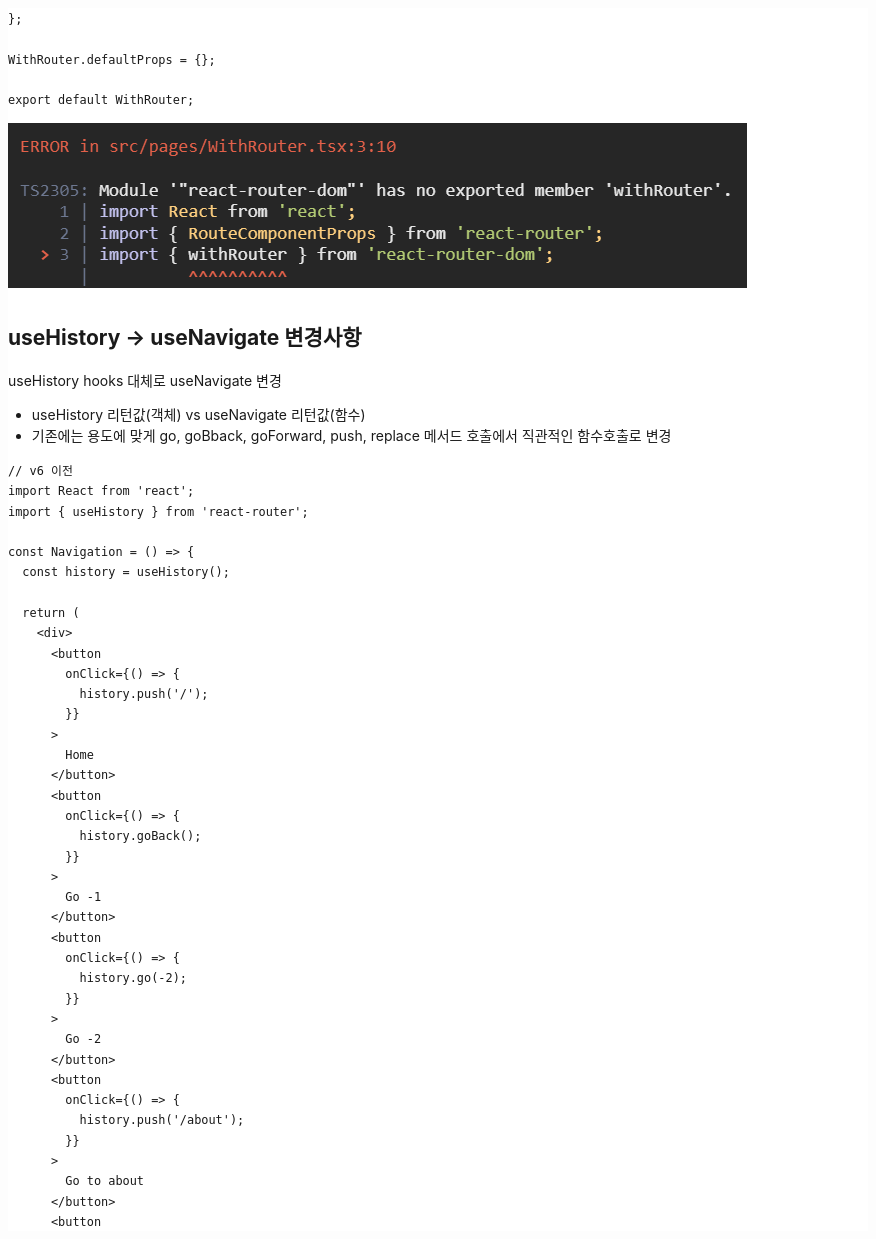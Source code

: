 ```tsx
};

WithRouter.defaultProps = {};

export default WithRouter;
```

![Untitled](./assets/12/Untitled5.png)

## useHistory → useNavigate 변경사항

useHistory hooks 대체로 useNavigate 변경

- useHistory 리턴값(객체) vs useNavigate 리턴값(함수)
- 기존에는 용도에 맞게 go, goBback, goForward, push, replace 메서드 호출에서 직관적인 함수호출로 변경

```tsx
// v6 이전
import React from 'react';
import { useHistory } from 'react-router';

const Navigation = () => {
  const history = useHistory();

  return (
    <div>
      <button
        onClick={() => {
          history.push('/');
        }}
      >
        Home
      </button>
      <button
        onClick={() => {
          history.goBack();
        }}
      >
        Go -1
      </button>
      <button
        onClick={() => {
          history.go(-2);
        }}
      >
        Go -2
      </button>
      <button
        onClick={() => {
          history.push('/about');
        }}
      >
        Go to about
      </button>
      <button
```